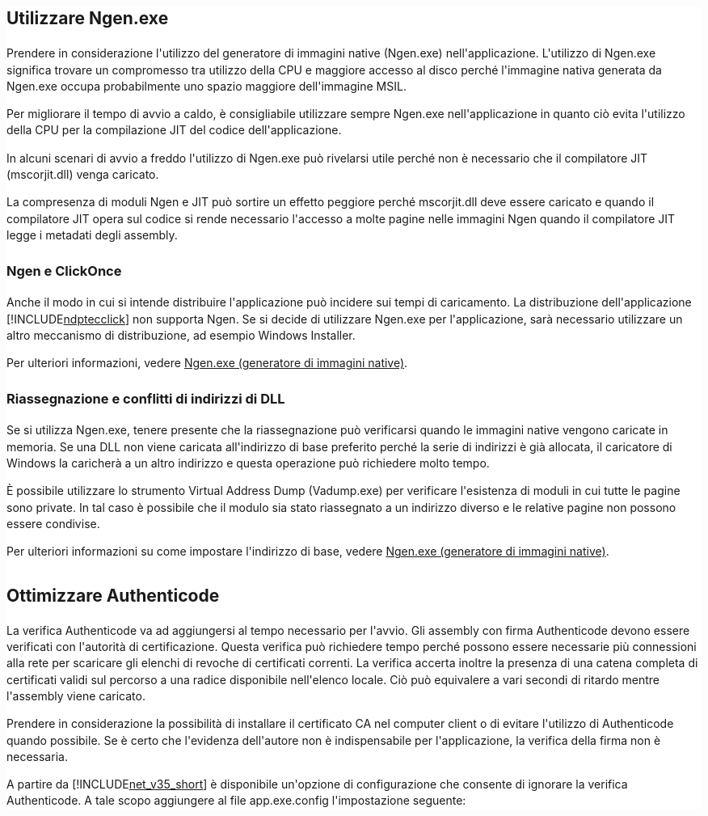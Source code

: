 ## Utilizzare Ngen.exe  
 Prendere in considerazione l'utilizzo del generatore di immagini native \(Ngen.exe\) nell'applicazione.  L'utilizzo di Ngen.exe significa trovare un compromesso tra utilizzo della CPU e maggiore accesso al disco perché l'immagine nativa generata da Ngen.exe occupa probabilmente uno spazio maggiore dell'immagine MSIL.  
  
 Per migliorare il tempo di avvio a caldo, è consigliabile utilizzare sempre Ngen.exe nell'applicazione in quanto ciò evita l'utilizzo della CPU per la compilazione JIT del codice dell'applicazione.  
  
 In alcuni scenari di avvio a freddo l'utilizzo di Ngen.exe può rivelarsi utile  perché non è necessario che il compilatore JIT \(mscorjit.dll\) venga caricato.  
  
 La compresenza di moduli Ngen e JIT può sortire un effetto peggiore  perché mscorjit.dll deve essere caricato e quando il compilatore JIT opera sul codice si rende necessario l'accesso a molte pagine nelle immagini Ngen quando il compilatore JIT legge i metadati degli assembly.  
  
### Ngen e ClickOnce  
 Anche il modo in cui si intende distribuire l'applicazione può incidere sui tempi di caricamento.  La distribuzione dell'applicazione [!INCLUDE[ndptecclick](../../../../includes/ndptecclick-md.md)] non supporta Ngen.  Se si decide di utilizzare Ngen.exe per l'applicazione, sarà necessario utilizzare un altro meccanismo di distribuzione, ad esempio Windows Installer.  
  
 Per ulteriori informazioni, vedere [Ngen.exe \(generatore di immagini native\)](../../../../docs/framework/tools/ngen-exe-native-image-generator.md).  
  
### Riassegnazione e conflitti di indirizzi di DLL  
 Se si utilizza Ngen.exe, tenere presente che la riassegnazione può verificarsi quando le immagini native vengono caricate in memoria.  Se una DLL non viene caricata all'indirizzo di base preferito perché la serie di indirizzi è già allocata, il caricatore di Windows la caricherà a un altro indirizzo e questa operazione può richiedere molto tempo.  
  
 È possibile utilizzare lo strumento Virtual Address Dump \(Vadump.exe\) per verificare l'esistenza di moduli in cui tutte le pagine sono private.  In tal caso è possibile che il modulo sia stato riassegnato a un indirizzo diverso  e le relative pagine non possono essere condivise.  
  
 Per ulteriori informazioni su come impostare l'indirizzo di base, vedere [Ngen.exe \(generatore di immagini native\)](../../../../docs/framework/tools/ngen-exe-native-image-generator.md).  
  
## Ottimizzare Authenticode  
 La verifica Authenticode va ad aggiungersi al tempo necessario per l'avvio.  Gli assembly con firma Authenticode devono essere verificati con l'autorità di certificazione.  Questa verifica può richiedere tempo perché possono essere necessarie più connessioni alla rete per scaricare gli elenchi di revoche di certificati correnti.  La verifica accerta inoltre la presenza di una catena completa di certificati validi sul percorso a una radice disponibile nell'elenco locale.  Ciò può equivalere a vari secondi di ritardo mentre l'assembly viene caricato.  
  
 Prendere in considerazione la possibilità di installare il certificato CA nel computer client o di evitare l'utilizzo di Authenticode quando possibile.  Se è certo che l'evidenza dell'autore non è indispensabile per l'applicazione, la verifica della firma non è necessaria.  
  
 A partire da [!INCLUDE[net_v35_short](../../../../includes/net-v35-short-md.md)] è disponibile un'opzione di configurazione che consente di ignorare la verifica Authenticode.  A tale scopo aggiungere al file app.exe.config l'impostazione seguente:  
  